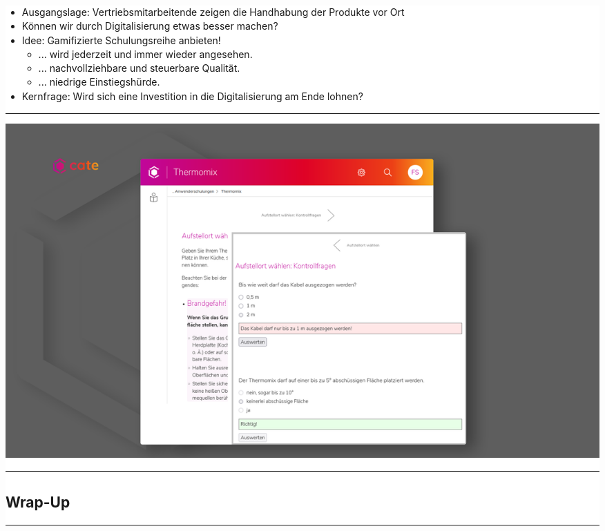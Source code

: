 * Ausgangslage: Vertriebsmitarbeitende zeigen die Handhabung der Produkte vor Ort
* Können wir durch Digitalisierung etwas besser machen?
* Idee: Gamifizierte Schulungsreihe anbieten!
    - ... wird jederzeit und immer wieder angesehen.
    - ... nachvollziehbare und steuerbare Qualität.
    - ... niedrige Einstiegshürde.
* Kernfrage: Wird sich eine Investition in die Digitalisierung am Ende lohnen?

---

![bg](img/cate_anwendung_comp.png)

---



## **Wrap-Up**

---
